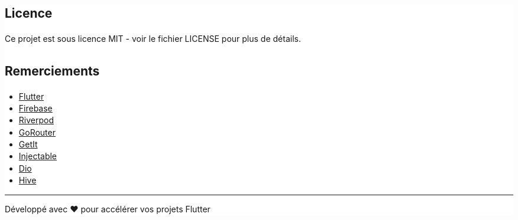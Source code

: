 ## Licence

Ce projet est sous licence MIT - voir le fichier LICENSE pour plus de détails.

## Remerciements

- [Flutter](https://flutter.dev/)
- [Firebase](https://firebase.google.com/)
- [Riverpod](https://riverpod.dev/)
- [GoRouter](https://pub.dev/packages/go_router)
- [GetIt](https://pub.dev/packages/get_it)
- [Injectable](https://pub.dev/packages/injectable)
- [Dio](https://pub.dev/packages/dio)
- [Hive](https://pub.dev/packages/hive)

---

Développé avec ❤️ pour accélérer vos projets Flutter
